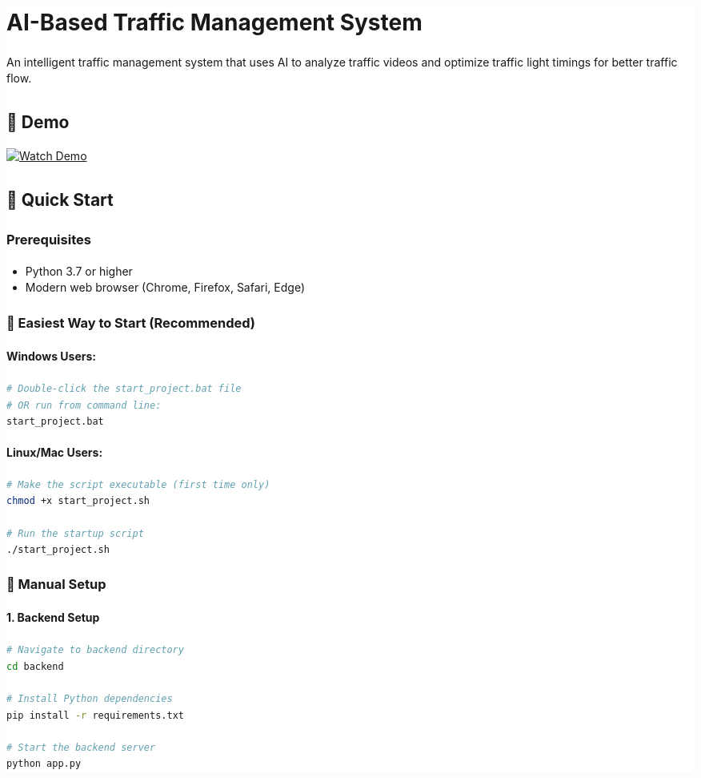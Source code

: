 # AI-Based Traffic Management System

An intelligent traffic management system that uses AI to analyze traffic videos and optimize traffic light timings for better traffic flow.


## 🚀 Demo  
<a href="https://youtu.be/apccSZ6sDcw" target="_blank">
  <img src="https://img.shields.io/badge/Watch%20Demo-YouTube-red?style=for-the-badge&logo=youtube" alt="Watch Demo">
</a>


## 🚀 Quick Start

### Prerequisites
- Python 3.7 or higher
- Modern web browser (Chrome, Firefox, Safari, Edge)

### 🎯 Easiest Way to Start (Recommended)

#### Windows Users:
```bash
# Double-click the start_project.bat file
# OR run from command line:
start_project.bat
```

#### Linux/Mac Users:
```bash
# Make the script executable (first time only)
chmod +x start_project.sh

# Run the startup script
./start_project.sh
```

### 🔧 Manual Setup

#### 1. Backend Setup

```bash
# Navigate to backend directory
cd backend

# Install Python dependencies
pip install -r requirements.txt

# Start the backend server
python app.py
```
